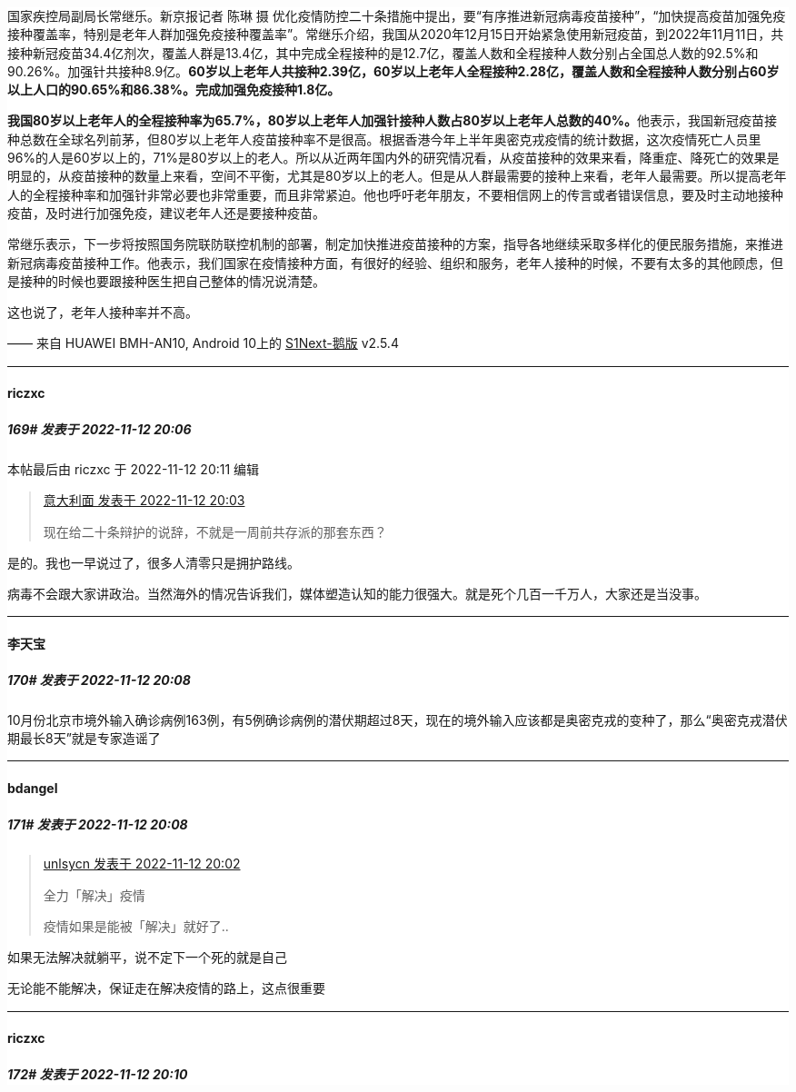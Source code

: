 国家疾控局副局长常继乐。新京报记者 陈琳 摄
优化疫情防控二十条措施中提出，要“有序推进新冠病毒疫苗接种”，“加快提高疫苗加强免疫接种覆盖率，特别是老年人群加强免疫接种覆盖率”。常继乐介绍，我国从2020年12月15日开始紧急使用新冠疫苗，到2022年11月11日，共接种新冠疫苗34.4亿剂次，覆盖人群是13.4亿，其中完成全程接种的是12.7亿，覆盖人数和全程接种人数分别占全国总人数的92.5%和90.26%。加强针共接种8.9亿。<strong>60岁以上老年人共接种2.39亿，60岁以上老年人全程接种2.28亿，覆盖人数和全程接种人数分别占60岁以上人口的90.65%和86.38%。完成加强免疫接种1.8亿。</strong>

<strong>我国80岁以上老年人的全程接种率为65.7%，80岁以上老年人加强针接种人数占80岁以上老年人总数的40%。</strong>他表示，我国新冠疫苗接种总数在全球名列前茅，但80岁以上老年人疫苗接种率不是很高。根据香港今年上半年奥密克戎疫情的统计数据，这次疫情死亡人员里96%的人是60岁以上的，71%是80岁以上的老人。所以从近两年国内外的研究情况看，从疫苗接种的效果来看，降重症、降死亡的效果是明显的，从疫苗接种的数量上来看，空间不平衡，尤其是80岁以上的老人。但是从人群最需要的接种上来看，老年人最需要。所以提高老年人的全程接种率和加强针非常必要也非常重要，而且非常紧迫。他也呼吁老年朋友，不要相信网上的传言或者错误信息，要及时主动地接种疫苗，及时进行加强免疫，建议老年人还是要接种疫苗。

常继乐表示，下一步将按照国务院联防联控机制的部署，制定加快推进疫苗接种的方案，指导各地继续采取多样化的便民服务措施，来推进新冠病毒疫苗接种工作。他表示，我们国家在疫情接种方面，有很好的经验、组织和服务，老年人接种的时候，不要有太多的其他顾虑，但是接种的时候也要跟接种医生把自己整体的情况说清楚。

这也说了，老年人接种率并不高。

—— 来自 HUAWEI BMH-AN10, Android 10上的 [S1Next-鹅版](https://github.com/ykrank/S1-Next/releases) v2.5.4

*****

####  riczxc  
##### 169#       发表于 2022-11-12 20:06

 本帖最后由 riczxc 于 2022-11-12 20:11 编辑 
<blockquote><a href="httphttps://bbs.saraba1st.com/2b/forum.php?mod=redirect&amp;goto=findpost&amp;pid=58403464&amp;ptid=2104578" target="_blank">意大利面 发表于 2022-11-12 20:03</a>

现在给二十条辩护的说辞，不就是一周前共存派的那套东西？</blockquote>

是的。我也一早说过了，很多人清零只是拥护路线。

病毒不会跟大家讲政治。当然海外的情况告诉我们，媒体塑造认知的能力很强大。就是死个几百一千万人，大家还是当没事。

*****

####  李天宝  
##### 170#       发表于 2022-11-12 20:08

10月份北京市境外输入确诊病例163例，有5例确诊病例的潜伏期超过8天，现在的境外输入应该都是奥密克戎的变种了，那么“奥密克戎潜伏期最长8天”就是专家造谣了

*****

####  bdangel  
##### 171#       发表于 2022-11-12 20:08

<blockquote><a href="httphttps://bbs.saraba1st.com/2b/forum.php?mod=redirect&amp;goto=findpost&amp;pid=58403433&amp;ptid=2104578" target="_blank">unlsycn 发表于 2022-11-12 20:02</a>

全力「解决」疫情

疫情如果是能被「解决」就好了..</blockquote>
如果无法解决就躺平，说不定下一个死的就是自己

无论能不能解决，保证走在解决疫情的路上，这点很重要

*****

####  riczxc  
##### 172#       发表于 2022-11-12 20:10
